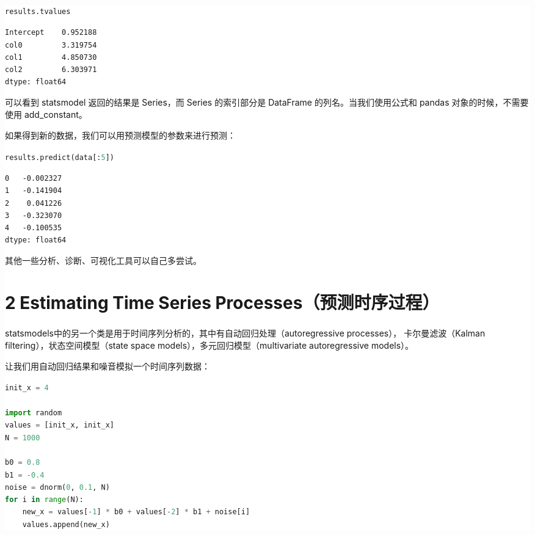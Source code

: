 ```Python
results.tvalues
```




    Intercept    0.952188
    col0         3.319754
    col1         4.850730
    col2         6.303971
    dtype: float64



可以看到 statsmodel 返回的结果是 Series，而 Series 的索引部分是 DataFrame 的列名。当我们使用公式和 pandas 对象的时候，不需要使用 add_constant。

如果得到新的数据，我们可以用预测模型的参数来进行预测：


```Python
results.predict(data[:5])
```




    0   -0.002327
    1   -0.141904
    2    0.041226
    3   -0.323070
    4   -0.100535
    dtype: float64



其他一些分析、诊断、可视化工具可以自己多尝试。

# 2 Estimating Time Series Processes（预测时序过程）

statsmodels中的另一个类是用于时间序列分析的，其中有自动回归处理（autoregressive processes）， 卡尔曼滤波（Kalman filtering），状态空间模型（state space models），多元回归模型（multivariate autoregressive models）。

让我们用自动回归结果和噪音模拟一个时间序列数据：




```Python
init_x = 4

import random
values = [init_x, init_x]
N = 1000

b0 = 0.8
b1 = -0.4
noise = dnorm(0, 0.1, N)
for i in range(N):
    new_x = values[-1] * b0 + values[-2] * b1 + noise[i]
    values.append(new_x)
```
